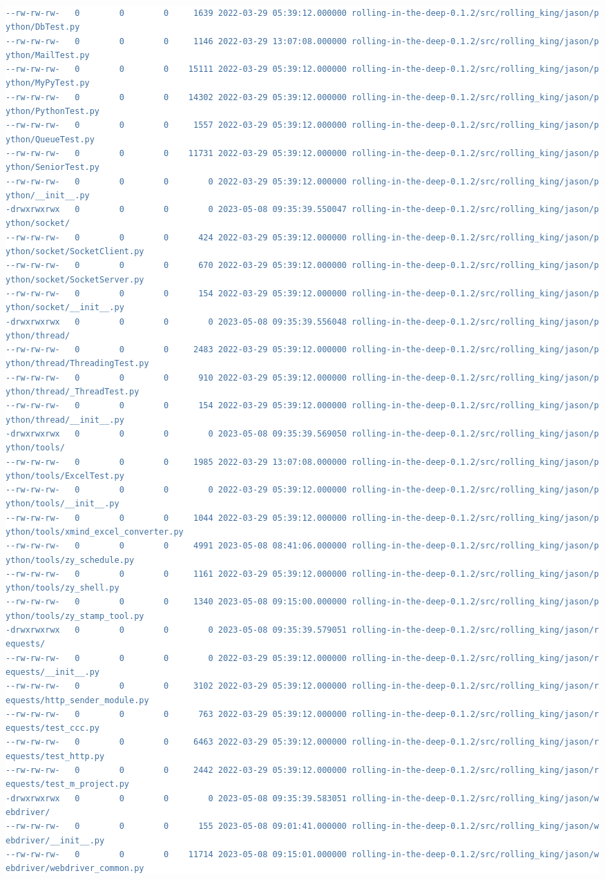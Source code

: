 ```diff
--rw-rw-rw-   0        0        0     1639 2022-03-29 05:39:12.000000 rolling-in-the-deep-0.1.2/src/rolling_king/jason/python/DbTest.py
--rw-rw-rw-   0        0        0     1146 2022-03-29 13:07:08.000000 rolling-in-the-deep-0.1.2/src/rolling_king/jason/python/MailTest.py
--rw-rw-rw-   0        0        0    15111 2022-03-29 05:39:12.000000 rolling-in-the-deep-0.1.2/src/rolling_king/jason/python/MyPyTest.py
--rw-rw-rw-   0        0        0    14302 2022-03-29 05:39:12.000000 rolling-in-the-deep-0.1.2/src/rolling_king/jason/python/PythonTest.py
--rw-rw-rw-   0        0        0     1557 2022-03-29 05:39:12.000000 rolling-in-the-deep-0.1.2/src/rolling_king/jason/python/QueueTest.py
--rw-rw-rw-   0        0        0    11731 2022-03-29 05:39:12.000000 rolling-in-the-deep-0.1.2/src/rolling_king/jason/python/SeniorTest.py
--rw-rw-rw-   0        0        0        0 2022-03-29 05:39:12.000000 rolling-in-the-deep-0.1.2/src/rolling_king/jason/python/__init__.py
-drwxrwxrwx   0        0        0        0 2023-05-08 09:35:39.550047 rolling-in-the-deep-0.1.2/src/rolling_king/jason/python/socket/
--rw-rw-rw-   0        0        0      424 2022-03-29 05:39:12.000000 rolling-in-the-deep-0.1.2/src/rolling_king/jason/python/socket/SocketClient.py
--rw-rw-rw-   0        0        0      670 2022-03-29 05:39:12.000000 rolling-in-the-deep-0.1.2/src/rolling_king/jason/python/socket/SocketServer.py
--rw-rw-rw-   0        0        0      154 2022-03-29 05:39:12.000000 rolling-in-the-deep-0.1.2/src/rolling_king/jason/python/socket/__init__.py
-drwxrwxrwx   0        0        0        0 2023-05-08 09:35:39.556048 rolling-in-the-deep-0.1.2/src/rolling_king/jason/python/thread/
--rw-rw-rw-   0        0        0     2483 2022-03-29 05:39:12.000000 rolling-in-the-deep-0.1.2/src/rolling_king/jason/python/thread/ThreadingTest.py
--rw-rw-rw-   0        0        0      910 2022-03-29 05:39:12.000000 rolling-in-the-deep-0.1.2/src/rolling_king/jason/python/thread/_ThreadTest.py
--rw-rw-rw-   0        0        0      154 2022-03-29 05:39:12.000000 rolling-in-the-deep-0.1.2/src/rolling_king/jason/python/thread/__init__.py
-drwxrwxrwx   0        0        0        0 2023-05-08 09:35:39.569050 rolling-in-the-deep-0.1.2/src/rolling_king/jason/python/tools/
--rw-rw-rw-   0        0        0     1985 2022-03-29 13:07:08.000000 rolling-in-the-deep-0.1.2/src/rolling_king/jason/python/tools/ExcelTest.py
--rw-rw-rw-   0        0        0        0 2022-03-29 05:39:12.000000 rolling-in-the-deep-0.1.2/src/rolling_king/jason/python/tools/__init__.py
--rw-rw-rw-   0        0        0     1044 2022-03-29 05:39:12.000000 rolling-in-the-deep-0.1.2/src/rolling_king/jason/python/tools/xmind_excel_converter.py
--rw-rw-rw-   0        0        0     4991 2023-05-08 08:41:06.000000 rolling-in-the-deep-0.1.2/src/rolling_king/jason/python/tools/zy_schedule.py
--rw-rw-rw-   0        0        0     1161 2022-03-29 05:39:12.000000 rolling-in-the-deep-0.1.2/src/rolling_king/jason/python/tools/zy_shell.py
--rw-rw-rw-   0        0        0     1340 2023-05-08 09:15:00.000000 rolling-in-the-deep-0.1.2/src/rolling_king/jason/python/tools/zy_stamp_tool.py
-drwxrwxrwx   0        0        0        0 2023-05-08 09:35:39.579051 rolling-in-the-deep-0.1.2/src/rolling_king/jason/requests/
--rw-rw-rw-   0        0        0        0 2022-03-29 05:39:12.000000 rolling-in-the-deep-0.1.2/src/rolling_king/jason/requests/__init__.py
--rw-rw-rw-   0        0        0     3102 2022-03-29 05:39:12.000000 rolling-in-the-deep-0.1.2/src/rolling_king/jason/requests/http_sender_module.py
--rw-rw-rw-   0        0        0      763 2022-03-29 05:39:12.000000 rolling-in-the-deep-0.1.2/src/rolling_king/jason/requests/test_ccc.py
--rw-rw-rw-   0        0        0     6463 2022-03-29 05:39:12.000000 rolling-in-the-deep-0.1.2/src/rolling_king/jason/requests/test_http.py
--rw-rw-rw-   0        0        0     2442 2022-03-29 05:39:12.000000 rolling-in-the-deep-0.1.2/src/rolling_king/jason/requests/test_m_project.py
-drwxrwxrwx   0        0        0        0 2023-05-08 09:35:39.583051 rolling-in-the-deep-0.1.2/src/rolling_king/jason/webdriver/
--rw-rw-rw-   0        0        0      155 2023-05-08 09:01:41.000000 rolling-in-the-deep-0.1.2/src/rolling_king/jason/webdriver/__init__.py
--rw-rw-rw-   0        0        0    11714 2023-05-08 09:15:01.000000 rolling-in-the-deep-0.1.2/src/rolling_king/jason/webdriver/webdriver_common.py
```